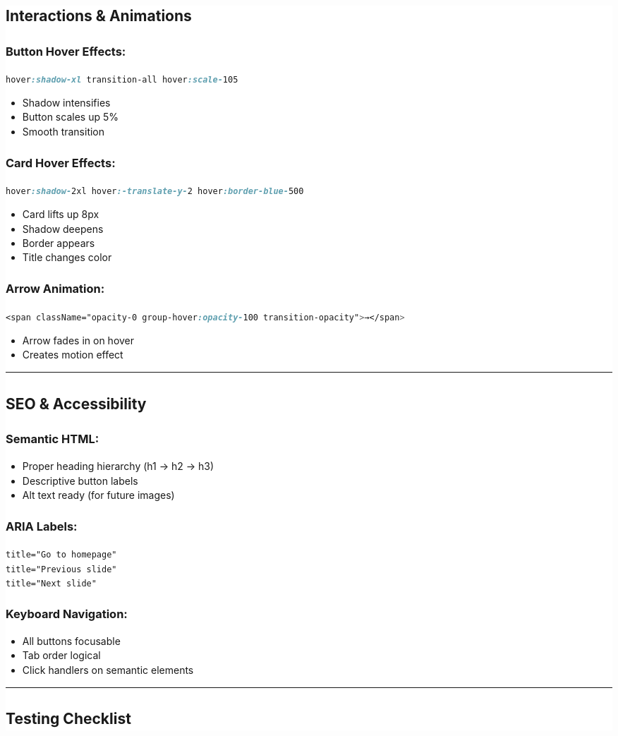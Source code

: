 ## Interactions & Animations

### Button Hover Effects:
```css
hover:shadow-xl transition-all hover:scale-105
```
- Shadow intensifies
- Button scales up 5%
- Smooth transition

### Card Hover Effects:
```css
hover:shadow-2xl hover:-translate-y-2 hover:border-blue-500
```
- Card lifts up 8px
- Shadow deepens
- Border appears
- Title changes color

### Arrow Animation:
```css
<span className="opacity-0 group-hover:opacity-100 transition-opacity">→</span>
```
- Arrow fades in on hover
- Creates motion effect

---

## SEO & Accessibility

### Semantic HTML:
- Proper heading hierarchy (h1 → h2 → h3)
- Descriptive button labels
- Alt text ready (for future images)

### ARIA Labels:
```html
title="Go to homepage"
title="Previous slide"
title="Next slide"
```

### Keyboard Navigation:
- All buttons focusable
- Tab order logical
- Click handlers on semantic elements

---

## Testing Checklist
